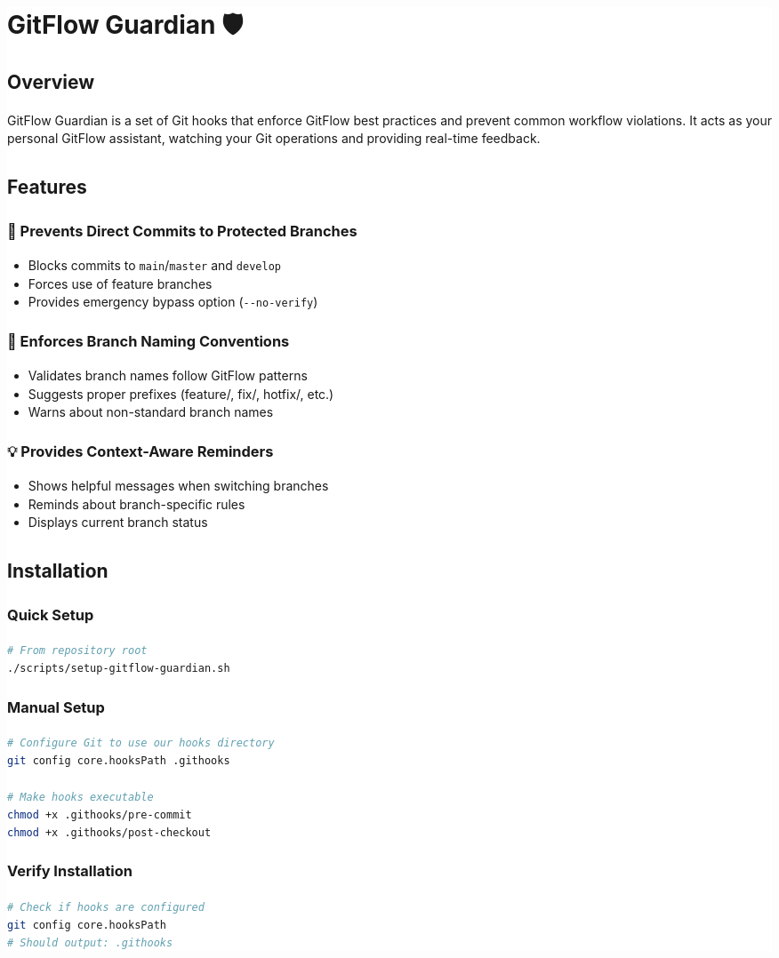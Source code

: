 # GitFlow Guardian 🛡️

## Overview

GitFlow Guardian is a set of Git hooks that enforce GitFlow best practices and prevent common workflow violations. It acts as your personal GitFlow assistant, watching your Git operations and providing real-time feedback.

## Features

### 🚫 Prevents Direct Commits to Protected Branches
- Blocks commits to `main`/`master` and `develop`
- Forces use of feature branches
- Provides emergency bypass option (`--no-verify`)

### 📝 Enforces Branch Naming Conventions
- Validates branch names follow GitFlow patterns
- Suggests proper prefixes (feature/, fix/, hotfix/, etc.)
- Warns about non-standard branch names

### 💡 Provides Context-Aware Reminders
- Shows helpful messages when switching branches
- Reminds about branch-specific rules
- Displays current branch status

## Installation

### Quick Setup
```bash
# From repository root
./scripts/setup-gitflow-guardian.sh
```

### Manual Setup
```bash
# Configure Git to use our hooks directory
git config core.hooksPath .githooks

# Make hooks executable
chmod +x .githooks/pre-commit
chmod +x .githooks/post-checkout
```

### Verify Installation
```bash
# Check if hooks are configured
git config core.hooksPath
# Should output: .githooks
```
